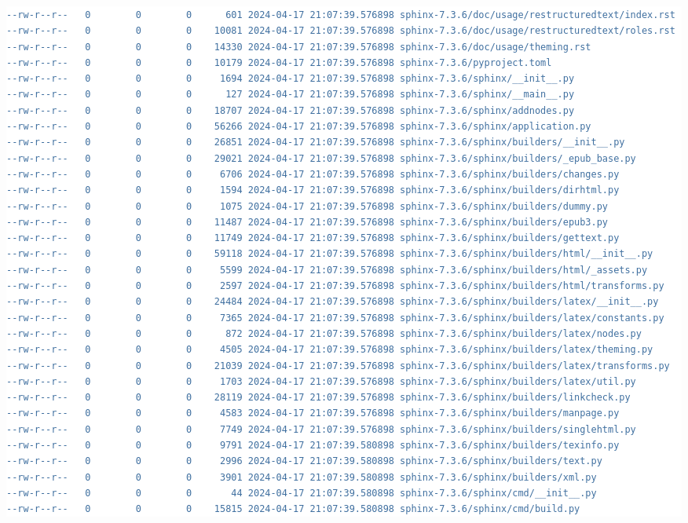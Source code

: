 ```diff
--rw-r--r--   0        0        0      601 2024-04-17 21:07:39.576898 sphinx-7.3.6/doc/usage/restructuredtext/index.rst
--rw-r--r--   0        0        0    10081 2024-04-17 21:07:39.576898 sphinx-7.3.6/doc/usage/restructuredtext/roles.rst
--rw-r--r--   0        0        0    14330 2024-04-17 21:07:39.576898 sphinx-7.3.6/doc/usage/theming.rst
--rw-r--r--   0        0        0    10179 2024-04-17 21:07:39.576898 sphinx-7.3.6/pyproject.toml
--rw-r--r--   0        0        0     1694 2024-04-17 21:07:39.576898 sphinx-7.3.6/sphinx/__init__.py
--rw-r--r--   0        0        0      127 2024-04-17 21:07:39.576898 sphinx-7.3.6/sphinx/__main__.py
--rw-r--r--   0        0        0    18707 2024-04-17 21:07:39.576898 sphinx-7.3.6/sphinx/addnodes.py
--rw-r--r--   0        0        0    56266 2024-04-17 21:07:39.576898 sphinx-7.3.6/sphinx/application.py
--rw-r--r--   0        0        0    26851 2024-04-17 21:07:39.576898 sphinx-7.3.6/sphinx/builders/__init__.py
--rw-r--r--   0        0        0    29021 2024-04-17 21:07:39.576898 sphinx-7.3.6/sphinx/builders/_epub_base.py
--rw-r--r--   0        0        0     6706 2024-04-17 21:07:39.576898 sphinx-7.3.6/sphinx/builders/changes.py
--rw-r--r--   0        0        0     1594 2024-04-17 21:07:39.576898 sphinx-7.3.6/sphinx/builders/dirhtml.py
--rw-r--r--   0        0        0     1075 2024-04-17 21:07:39.576898 sphinx-7.3.6/sphinx/builders/dummy.py
--rw-r--r--   0        0        0    11487 2024-04-17 21:07:39.576898 sphinx-7.3.6/sphinx/builders/epub3.py
--rw-r--r--   0        0        0    11749 2024-04-17 21:07:39.576898 sphinx-7.3.6/sphinx/builders/gettext.py
--rw-r--r--   0        0        0    59118 2024-04-17 21:07:39.576898 sphinx-7.3.6/sphinx/builders/html/__init__.py
--rw-r--r--   0        0        0     5599 2024-04-17 21:07:39.576898 sphinx-7.3.6/sphinx/builders/html/_assets.py
--rw-r--r--   0        0        0     2597 2024-04-17 21:07:39.576898 sphinx-7.3.6/sphinx/builders/html/transforms.py
--rw-r--r--   0        0        0    24484 2024-04-17 21:07:39.576898 sphinx-7.3.6/sphinx/builders/latex/__init__.py
--rw-r--r--   0        0        0     7365 2024-04-17 21:07:39.576898 sphinx-7.3.6/sphinx/builders/latex/constants.py
--rw-r--r--   0        0        0      872 2024-04-17 21:07:39.576898 sphinx-7.3.6/sphinx/builders/latex/nodes.py
--rw-r--r--   0        0        0     4505 2024-04-17 21:07:39.576898 sphinx-7.3.6/sphinx/builders/latex/theming.py
--rw-r--r--   0        0        0    21039 2024-04-17 21:07:39.576898 sphinx-7.3.6/sphinx/builders/latex/transforms.py
--rw-r--r--   0        0        0     1703 2024-04-17 21:07:39.576898 sphinx-7.3.6/sphinx/builders/latex/util.py
--rw-r--r--   0        0        0    28119 2024-04-17 21:07:39.576898 sphinx-7.3.6/sphinx/builders/linkcheck.py
--rw-r--r--   0        0        0     4583 2024-04-17 21:07:39.576898 sphinx-7.3.6/sphinx/builders/manpage.py
--rw-r--r--   0        0        0     7749 2024-04-17 21:07:39.576898 sphinx-7.3.6/sphinx/builders/singlehtml.py
--rw-r--r--   0        0        0     9791 2024-04-17 21:07:39.580898 sphinx-7.3.6/sphinx/builders/texinfo.py
--rw-r--r--   0        0        0     2996 2024-04-17 21:07:39.580898 sphinx-7.3.6/sphinx/builders/text.py
--rw-r--r--   0        0        0     3901 2024-04-17 21:07:39.580898 sphinx-7.3.6/sphinx/builders/xml.py
--rw-r--r--   0        0        0       44 2024-04-17 21:07:39.580898 sphinx-7.3.6/sphinx/cmd/__init__.py
--rw-r--r--   0        0        0    15815 2024-04-17 21:07:39.580898 sphinx-7.3.6/sphinx/cmd/build.py
```